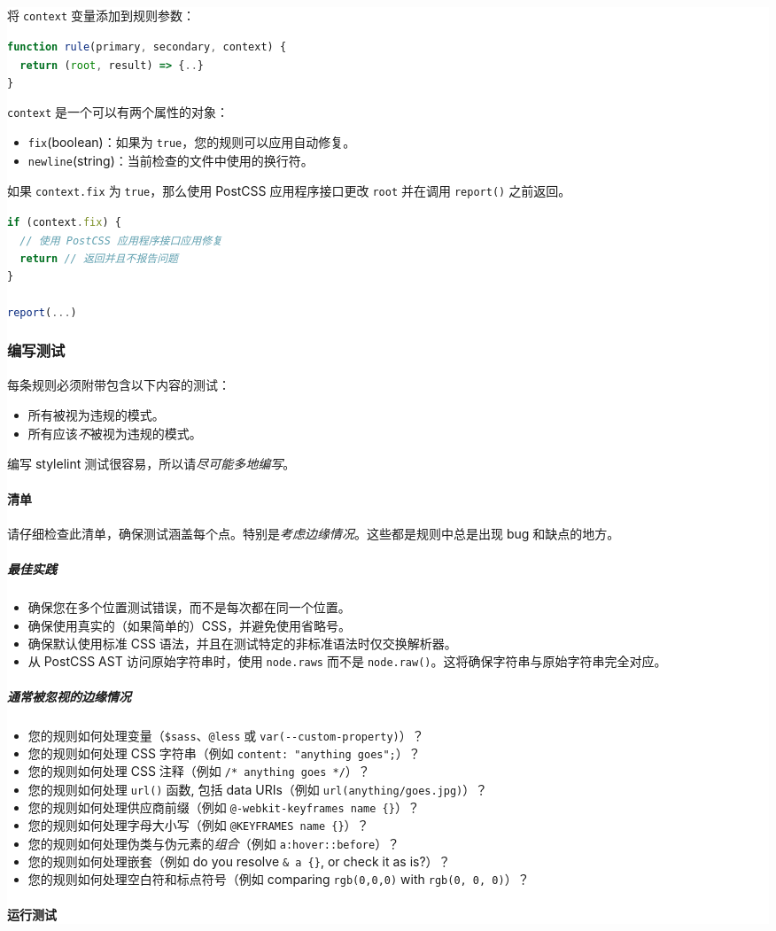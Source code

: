 将 `context` 变量添加到规则参数：

```js
function rule(primary, secondary, context) {
  return (root, result) => {..}
}
```

`context` 是一个可以有两个属性的对象：

-   `fix`(boolean)：如果为 `true`，您的规则可以应用自动修复。
-   `newline`(string)：当前检查的文件中使用的换行符。

如果 `context.fix` 为 `true`，那么使用 PostCSS 应用程序接口更改 `root` 并在调用 `report()` 之前返回。

```js
if (context.fix) {
  // 使用 PostCSS 应用程序接口应用修复
  return // 返回并且不报告问题
}

report(...)
```

### 编写测试

每条规则必须附带包含以下内容的测试：

-   所有被视为违规的模式。
-   所有应该*不*被视为违规的模式。

编写 stylelint 测试很容易，所以请*尽可能多地编写*。

#### 清单

请仔细检查此清单，确保测试涵盖每个点。特别是*考虑边缘情况*。这些都是规则中总是出现 bug 和缺点的地方。

##### 最佳实践

-   确保您在多个位置测试错误，而不是每次都在同一个位置。
-   确保使用真实的（如果简单的）CSS，并避免使用省略号。
-   确保默认使用标准 CSS 语法，并且在测试特定的非标准语法时仅交换解析器。
-   从 PostCSS AST 访问原始字符串时，使用 `node.raws` 而不是 `node.raw()`。这将确保字符串与原始字符串完全对应。

##### 通常被忽视的边缘情况

-   您的规则如何处理变量（`$sass`、`@less` 或 `var(--custom-property)`）？
-   您的规则如何处理 CSS 字符串（例如 `content: "anything goes";`）？
-   您的规则如何处理 CSS 注释（例如 `/* anything goes */`）？
-   您的规则如何处理 `url()` 函数, 包括 data URIs（例如 `url(anything/goes.jpg)`）？
-   您的规则如何处理供应商前缀（例如 `@-webkit-keyframes name {}`）？
-   您的规则如何处理字母大小写（例如 `@KEYFRAMES name {}`）？
-   您的规则如何处理伪类与伪元素的*组合*（例如 `a:hover::before`）？
-   您的规则如何处理嵌套（例如 do you resolve `& a {}`, or check it as is?）？
-   您的规则如何处理空白符和标点符号（例如 comparing `rgb(0,0,0)` with `rgb(0, 0, 0)`）？

#### 运行测试
